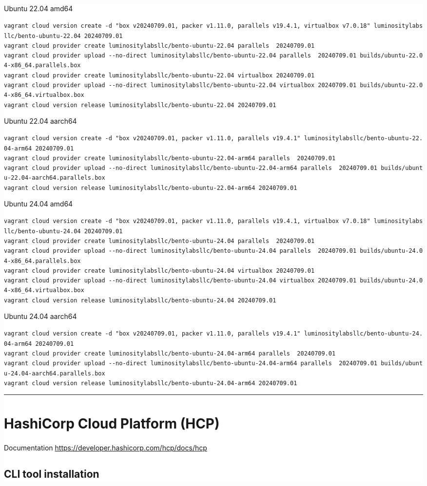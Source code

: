 Ubuntu 22.04 amd64
```
vagrant cloud version create -d "box v20240709.01, packer v1.11.0, parallels v19.4.1, virtualbox v7.0.18" luminositylabsllc/bento-ubuntu-22.04 20240709.01
vagrant cloud provider create luminositylabsllc/bento-ubuntu-22.04 parallels  20240709.01
vagrant cloud provider upload --no-direct luminositylabsllc/bento-ubuntu-22.04 parallels  20240709.01 builds/ubuntu-22.04-x86_64.parallels.box
vagrant cloud provider create luminositylabsllc/bento-ubuntu-22.04 virtualbox 20240709.01
vagrant cloud provider upload --no-direct luminositylabsllc/bento-ubuntu-22.04 virtualbox 20240709.01 builds/ubuntu-22.04-x86_64.virtualbox.box
vagrant cloud version release luminositylabsllc/bento-ubuntu-22.04 20240709.01
```

Ubuntu 22.04 aarch64
```
vagrant cloud version create -d "box v20240709.01, packer v1.11.0, parallels v19.4.1" luminositylabsllc/bento-ubuntu-22.04-arm64 20240709.01
vagrant cloud provider create luminositylabsllc/bento-ubuntu-22.04-arm64 parallels  20240709.01
vagrant cloud provider upload --no-direct luminositylabsllc/bento-ubuntu-22.04-arm64 parallels  20240709.01 builds/ubuntu-22.04-aarch64.parallels.box
vagrant cloud version release luminositylabsllc/bento-ubuntu-22.04-arm64 20240709.01
```

Ubuntu 24.04 amd64
```
vagrant cloud version create -d "box v20240709.01, packer v1.11.0, parallels v19.4.1, virtualbox v7.0.18" luminositylabsllc/bento-ubuntu-24.04 20240709.01
vagrant cloud provider create luminositylabsllc/bento-ubuntu-24.04 parallels  20240709.01
vagrant cloud provider upload --no-direct luminositylabsllc/bento-ubuntu-24.04 parallels  20240709.01 builds/ubuntu-24.04-x86_64.parallels.box
vagrant cloud provider create luminositylabsllc/bento-ubuntu-24.04 virtualbox 20240709.01
vagrant cloud provider upload --no-direct luminositylabsllc/bento-ubuntu-24.04 virtualbox 20240709.01 builds/ubuntu-24.04-x86_64.virtualbox.box
vagrant cloud version release luminositylabsllc/bento-ubuntu-24.04 20240709.01
```

Ubuntu 24.04 aarch64
```
vagrant cloud version create -d "box v20240709.01, packer v1.11.0, parallels v19.4.1" luminositylabsllc/bento-ubuntu-24.04-arm64 20240709.01
vagrant cloud provider create luminositylabsllc/bento-ubuntu-24.04-arm64 parallels  20240709.01
vagrant cloud provider upload --no-direct luminositylabsllc/bento-ubuntu-24.04-arm64 parallels  20240709.01 builds/ubuntu-24.04-aarch64.parallels.box
vagrant cloud version release luminositylabsllc/bento-ubuntu-24.04-arm64 20240709.01
```

-------------------
# HashiCorp Cloud Platform (HCP)

Documentation https://developer.hashicorp.com/hcp/docs/hcp
  
## CLI tool installation
